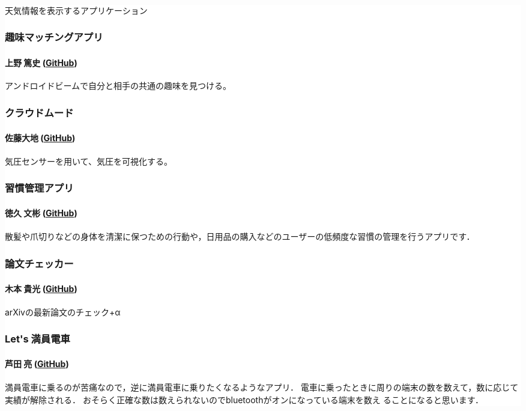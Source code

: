 天気情報を表示するアプリケーション


### 趣味マッチングアプリ
#### 上野 篤史 ([GitHub](https://github.com/uenocpp))

アンドロイドビームで自分と相手の共通の趣味を見つける。


### クラウドムード
#### 佐藤大地 ([GitHub](https://github.com/daichisato))

気圧センサーを用いて、気圧を可視化する。


### 習慣管理アプリ
#### 徳久 文彬 ([GitHub](https://github.com/tokuhisa/LeadLife))

散髪や爪切りなどの身体を清潔に保つための行動や，日用品の購入などのユーザーの低頻度な習慣の管理を行うアプリです．


### 論文チェッカー
#### 木本 貴光 ([GitHub](https://github.com/ktpr1223/Demo))

arXivの最新論文のチェック+α


### Let's 満員電車
#### 芦田 亮 ([GitHub](https://github.com/RyoAshida))

満員電車に乗るのが苦痛なので，逆に満員電車に乗りたくなるようなアプリ．
電車に乗ったときに周りの端末の数を数えて，数に応じて実績が解除される．
おそらく正確な数は数えられないのでbluetoothがオンになっている端末を数え
ることになると思います．
